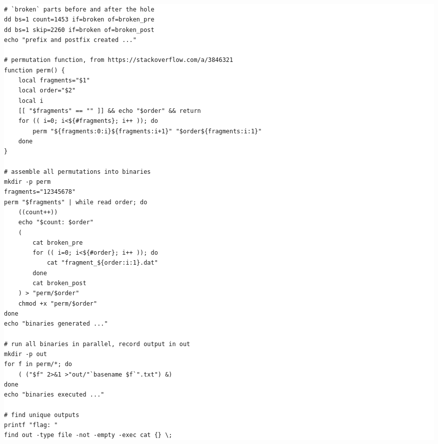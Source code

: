     # `broken` parts before and after the hole
    dd bs=1 count=1453 if=broken of=broken_pre
    dd bs=1 skip=2260 if=broken of=broken_post
    echo "prefix and postfix created ..."
    
    # permutation function, from https://stackoverflow.com/a/3846321
    function perm() {
        local fragments="$1"
        local order="$2"
        local i
        [[ "$fragments" == "" ]] && echo "$order" && return
        for (( i=0; i<${#fragments}; i++ )); do
            perm "${fragments:0:i}${fragments:i+1}" "$order${fragments:i:1}"
        done
    }
    
    # assemble all permutations into binaries
    mkdir -p perm
    fragments="12345678"
    perm "$fragments" | while read order; do
        ((count++))
        echo "$count: $order"
        (
            cat broken_pre
            for (( i=0; i<${#order}; i++ )); do
                cat "fragment_${order:i:1}.dat"
            done
            cat broken_post
        ) > "perm/$order"
        chmod +x "perm/$order"
    done
    echo "binaries generated ..."
    
    # run all binaries in parallel, record output in out
    mkdir -p out
    for f in perm/*; do
        ( ("$f" 2>&1 >"out/"`basename $f`".txt") &)
    done
    echo "binaries executed ..."
    
    # find unique outputs
    printf "flag: "
    find out -type file -not -empty -exec cat {} \;
